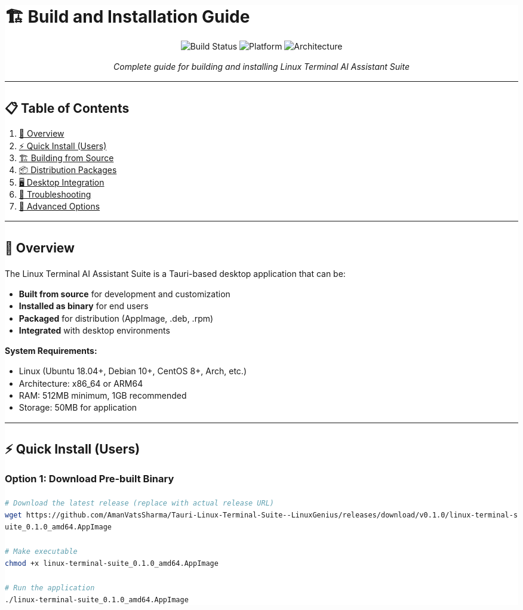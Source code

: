 # 🏗️ Build and Installation Guide

<div align="center">

![Build Status](https://img.shields.io/badge/build-ready-green.svg)
![Platform](https://img.shields.io/badge/platform-Linux-orange.svg)
![Architecture](https://img.shields.io/badge/arch-x64%20%7C%20ARM64-blue.svg)

*Complete guide for building and installing Linux Terminal AI Assistant Suite*

</div>

---

## 📋 **Table of Contents**

1. [🎯 Overview](#-overview)
2. [⚡ Quick Install (Users)](#-quick-install-users)
3. [🏗️ Building from Source](#️-building-from-source)
4. [📦 Distribution Packages](#-distribution-packages)
5. [🖥️ Desktop Integration](#️-desktop-integration)
6. [🔧 Troubleshooting](#-troubleshooting)
7. [🚀 Advanced Options](#-advanced-options)

---

## 🎯 **Overview**

The Linux Terminal AI Assistant Suite is a Tauri-based desktop application that can be:
- **Built from source** for development and customization
- **Installed as binary** for end users
- **Packaged** for distribution (AppImage, .deb, .rpm)
- **Integrated** with desktop environments

**System Requirements:**
- Linux (Ubuntu 18.04+, Debian 10+, CentOS 8+, Arch, etc.)
- Architecture: x86_64 or ARM64
- RAM: 512MB minimum, 1GB recommended
- Storage: 50MB for application

---

## ⚡ **Quick Install (Users)**

### **Option 1: Download Pre-built Binary**

```bash
# Download the latest release (replace with actual release URL)
wget https://github.com/AmanVatsSharma/Tauri-Linux-Terminal-Suite--LinuxGenius/releases/download/v0.1.0/linux-terminal-suite_0.1.0_amd64.AppImage

# Make executable
chmod +x linux-terminal-suite_0.1.0_amd64.AppImage

# Run the application
./linux-terminal-suite_0.1.0_amd64.AppImage
```
